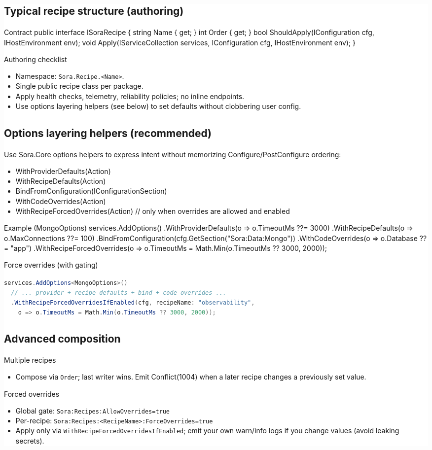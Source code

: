 ## Typical recipe structure (authoring)

Contract
public interface ISoraRecipe {
  string Name { get; }
  int Order { get; }
  bool ShouldApply(IConfiguration cfg, IHostEnvironment env);
  void Apply(IServiceCollection services, IConfiguration cfg, IHostEnvironment env);
}

Authoring checklist
- Namespace: `Sora.Recipe.<Name>`.
- Single public recipe class per package.
- Apply health checks, telemetry, reliability policies; no inline endpoints.
- Use options layering helpers (see below) to set defaults without clobbering user config.

## Options layering helpers (recommended)

Use Sora.Core options helpers to express intent without memorizing Configure/PostConfigure ordering:
- WithProviderDefaults(Action<TOptions>)
- WithRecipeDefaults(Action<TOptions>)
- BindFromConfiguration(IConfigurationSection)
- WithCodeOverrides(Action<TOptions>)
- WithRecipeForcedOverrides(Action<TOptions>) // only when overrides are allowed and enabled

Example (MongoOptions)
services.AddOptions<MongoOptions>()
  .WithProviderDefaults(o => o.TimeoutMs ??= 3000)
  .WithRecipeDefaults(o => o.MaxConnections ??= 100)
  .BindFromConfiguration(cfg.GetSection("Sora:Data:Mongo"))
  .WithCodeOverrides(o => o.Database ??= "app")
  .WithRecipeForcedOverrides(o => o.TimeoutMs = Math.Min(o.TimeoutMs ?? 3000, 2000));

Force overrides (with gating)
```csharp
services.AddOptions<MongoOptions>()
  // ... provider + recipe defaults + bind + code overrides ...
  .WithRecipeForcedOverridesIfEnabled(cfg, recipeName: "observability",
    o => o.TimeoutMs = Math.Min(o.TimeoutMs ?? 3000, 2000));
```

## Advanced composition

Multiple recipes
- Compose via `Order`; last writer wins. Emit Conflict(1004) when a later recipe changes a previously set value.

Forced overrides
- Global gate: `Sora:Recipes:AllowOverrides=true`
- Per-recipe: `Sora:Recipes:<RecipeName>:ForceOverrides=true`
- Apply only via `WithRecipeForcedOverridesIfEnabled`; emit your own warn/info logs if you change values (avoid leaking secrets).
